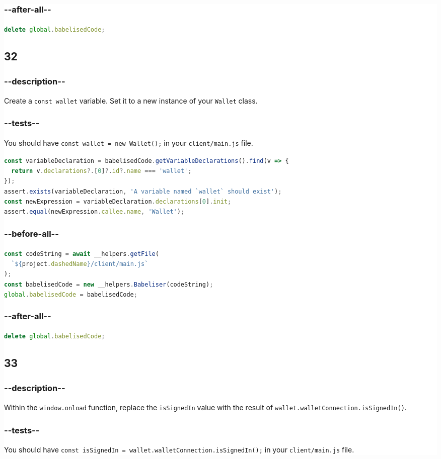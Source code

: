 ### --after-all--

```js
delete global.babelisedCode;
```

## 32

### --description--

Create a `const wallet` variable. Set it to a new instance of your `Wallet` class.

### --tests--

You should have `const wallet = new Wallet();` in your `client/main.js` file.

```js
const variableDeclaration = babelisedCode.getVariableDeclarations().find(v => {
  return v.declarations?.[0]?.id?.name === 'wallet';
});
assert.exists(variableDeclaration, 'A variable named `wallet` should exist');
const newExpression = variableDeclaration.declarations[0].init;
assert.equal(newExpression.callee.name, 'Wallet');
```

### --before-all--

```js
const codeString = await __helpers.getFile(
  `${project.dashedName}/client/main.js`
);
const babelisedCode = new __helpers.Babeliser(codeString);
global.babelisedCode = babelisedCode;
```

### --after-all--

```js
delete global.babelisedCode;
```

## 33

### --description--

Within the `window.onload` function, replace the `isSignedIn` value with the result of `wallet.walletConnection.isSignedIn()`.

### --tests--

You should have `const isSignedIn = wallet.walletConnection.isSignedIn();` in your `client/main.js` file.
